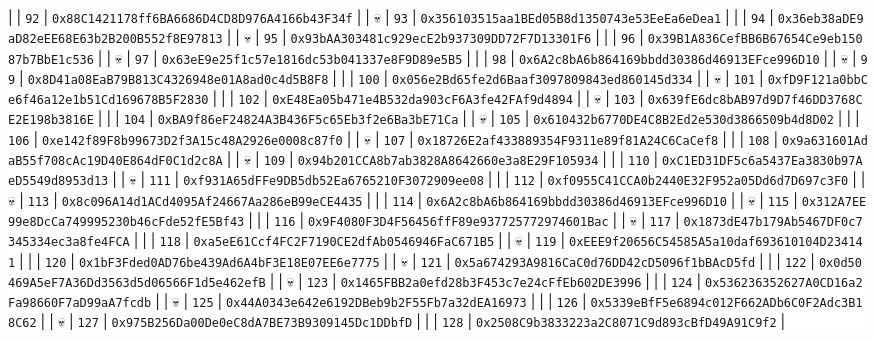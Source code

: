 |  | `92` | `0x88C1421178ff6BA6686D4CD8D976A4166b43F34f` |
| 💀 | `93` | `0x356103515aa1BEd05B8d1350743e53EeEa6eDea1` |
|  | `94` | `0x36eb38aDE9aD82eEE68E63b2B200B552f8E97813` |
| 💀 | `95` | `0x93bAA303481c929ecE2b937309DD72F7D13301F6` |
|  | `96` | `0x39B1A836CefBB6B67654Ce9eb15087b7BbE1c536` |
| 💀 | `97` | `0x63eE9e25f1c57e1816dc53b041337e8F9D89e5B5` |
|  | `98` | `0x6A2c8bA6b864169bbdd30386d46913EFce996D10` |
| 💀 | `99` | `0x8D41a08EaB79B813C4326948e01A8ad0c4d5B8F8` |
|  | `100` | `0x056e2Bd65fe2d6Baaf3097809843ed860145d334` |
| 💀 | `101` | `0xfD9F121a0bbCe6f46a12e1b51Cd169678B5F2830` |
|  | `102` | `0xE48Ea05b471e4B532da903cF6A3fe42FAf9d4894` |
| 💀 | `103` | `0x639fE6dc8bAB97d9D7f46DD3768CE2E198b3816E` |
|  | `104` | `0xBA9f86eF24824A3B436F5c65Eb3f2e6Ba3bE71Ca` |
| 💀 | `105` | `0x610432b6770DE4C8B2Ed2e530d3866509b4d8D02` |
|  | `106` | `0xe142f89F8b99673D2f3A15c48A2926e0008c87f0` |
| 💀 | `107` | `0x18726E2af433889354F9311e89f81A24C6CaCef8` |
|  | `108` | `0x9a631601AdaB55f708cAc19D40E864dF0C1d2c8A` |
| 💀 | `109` | `0x94b201CCA8b7ab3828A8642660e3a8E29F105934` |
|  | `110` | `0xC1ED31DF5c6a5437Ea3830b97AeD5549d8953d13` |
| 💀 | `111` | `0xf931A65dFFe9DB5db52Ea6765210F3072909ee08` |
|  | `112` | `0xf0955C41CCA0b2440E32F952a05Dd6d7D697c3F0` |
| 💀 | `113` | `0x8c096A14d1ACd4095Af24667Aa286eB99eCE4435` |
|  | `114` | `0x6A2c8bA6b864169bbdd30386d46913EFce996D10` |
| 💀 | `115` | `0x312A7EE99e8DcCa749995230b46cFde52fE5Bf43` |
|  | `116` | `0x9F4080F3D4F56456ffF89e937725772974601Bac` |
| 💀 | `117` | `0x1873dE47b179Ab5467DF0c7345334ec3a8fe4FCA` |
|  | `118` | `0xa5eE61Ccf4FC2F7190CE2dfAb0546946FaC671B5` |
| 💀 | `119` | `0xEEE9f20656C54585A5a10daf693610104D234141` |
|  | `120` | `0x1bF3Fded0AD76be439Ad6A4bF3E18E07EE6e7775` |
| 💀 | `121` | `0x5a674293A9816CaC0d76DD42cD5096f1bBAcD5fd` |
|  | `122` | `0x0d50469A5eF7A36Dd3563d5d06566F1d5e462efB` |
| 💀 | `123` | `0x1465FBB2a0efd28b3F453c7e24cFfEb602DE3996` |
|  | `124` | `0x536236352627A0CD16a2Fa98660F7aD99aA7fcdb` |
| 💀 | `125` | `0x44A0343e642e6192DBeb9b2F55Fb7a32dEA16973` |
|  | `126` | `0x5339eBfF5e6894c012F662ADb6C0F2Adc3B18C62` |
| 💀 | `127` | `0x975B256Da00De0eC8dA7BE73B9309145Dc1DDbfD` |
|  | `128` | `0x2508C9b3833223a2C8071C9d893cBfD49A91C9f2` |